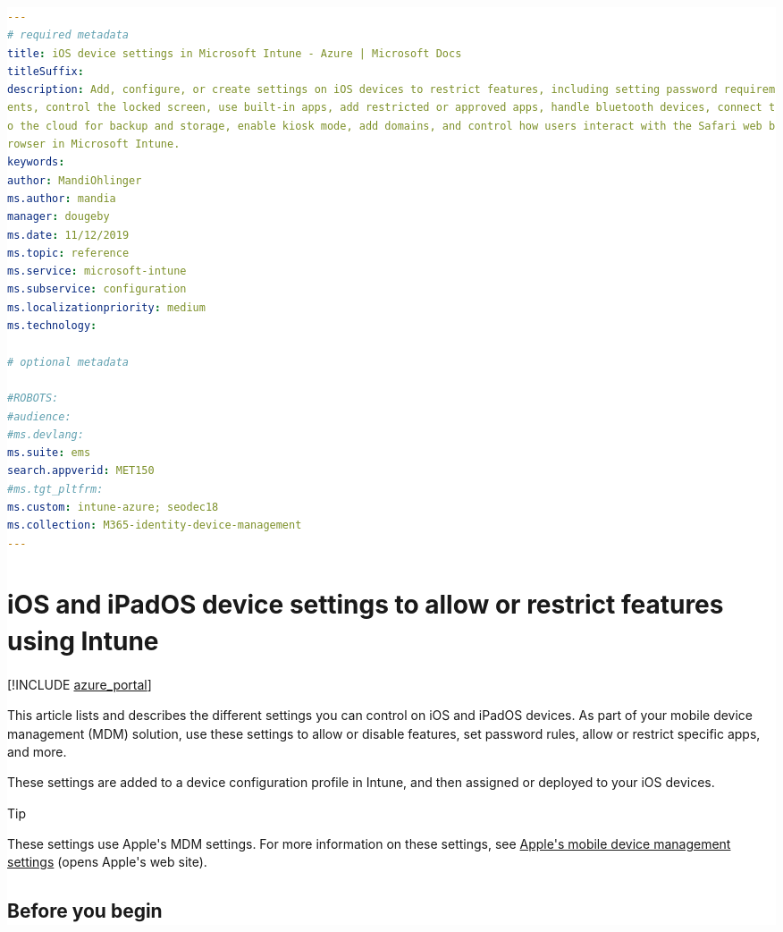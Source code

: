 ```yaml
---
# required metadata
title: iOS device settings in Microsoft Intune - Azure | Microsoft Docs
titleSuffix:
description: Add, configure, or create settings on iOS devices to restrict features, including setting password requirements, control the locked screen, use built-in apps, add restricted or approved apps, handle bluetooth devices, connect to the cloud for backup and storage, enable kiosk mode, add domains, and control how users interact with the Safari web browser in Microsoft Intune.
keywords:
author: MandiOhlinger
ms.author: mandia
manager: dougeby
ms.date: 11/12/2019
ms.topic: reference
ms.service: microsoft-intune
ms.subservice: configuration
ms.localizationpriority: medium
ms.technology:

# optional metadata

#ROBOTS:
#audience:
#ms.devlang:
ms.suite: ems
search.appverid: MET150
#ms.tgt_pltfrm:
ms.custom: intune-azure; seodec18
ms.collection: M365-identity-device-management
---
```


# iOS and iPadOS device settings to allow or restrict features using Intune

[!INCLUDE [azure_portal](../includes/azure_portal.md)]

This article lists and describes the different settings you can control on iOS and iPadOS devices. As part of your mobile device management (MDM) solution, use these settings to allow or disable features, set password rules, allow or restrict specific apps, and more.

These settings are added to a device configuration profile in Intune, and then assigned or deployed to your iOS devices.

> [!TIP]
> These settings use Apple's MDM settings. For more information on these settings, see [Apple's mobile device management settings](https://support.apple.com/guide/mdm/welcome/web) (opens Apple's web site).

## Before you begin
